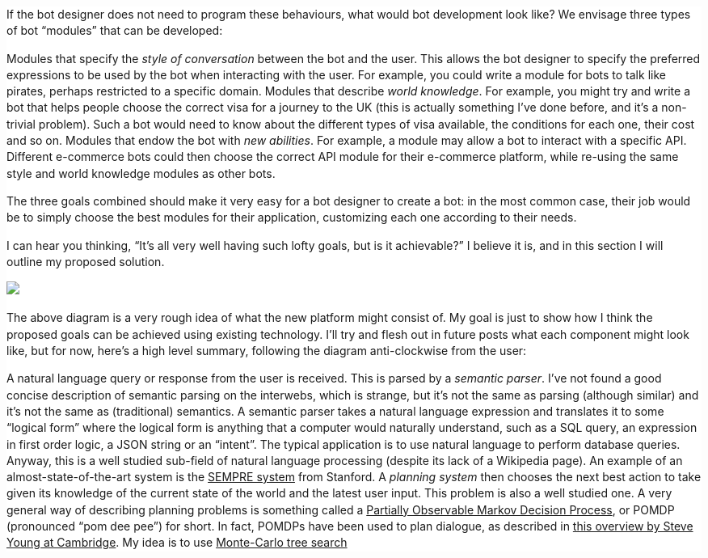 If the bot designer does not need to program these behaviours, what
would bot development look like? We envisage three types of bot
“modules” that can be developed:

Modules that specify the *style of conversation* between the bot
and the user. This allows the bot designer to specify the preferred
expressions to be used by the bot when interacting with the
user. For example, you could write a module for bots to talk like
pirates, perhaps restricted to a specific domain.
Modules that describe *world knowledge*. For example, you might try
and write a bot that helps people choose the correct visa for a
journey to the UK (this is actually something I’ve done before, and
it’s a non-trivial problem). Such a bot would need to know about
the different types of visa available, the conditions for each one,
their cost and so on.
Modules that endow the bot with *new abilities*. For example, a
module may allow a bot to interact with a specific API. Different
e-commerce bots could then choose the correct API module for their
e-commerce platform, while re-using the same style and world
knowledge modules as other bots.

The three goals combined should make it very easy for a bot designer
to create a bot: in the most common case, their job would be to simply
choose the best modules for their application, customizing each one
according to their needs.

I can hear you thinking, “It’s all very well having such lofty goals,
but is it achievable?” I believe it is, and in this section I will
outline my proposed solution.

![](http://daoudclarke.github.com/img/chatbot-platform.png)


The above diagram is a very rough idea of what the new platform might
consist of. My goal is just to show how I think the proposed goals can
be achieved using existing technology. I’ll try and flesh out in
future posts what each component might look like, but for now, here’s
a high level summary, following the diagram anti-clockwise from the
user:

A natural language query or response from the user is
received. This is parsed by a *semantic parser*. I’ve not found a
good concise description of semantic parsing on the interwebs,
which is strange, but it’s not the same as parsing (although
similar) and it’s not the same as (traditional) semantics. A
semantic parser takes a natural language expression and translates
it to some “logical form” where the logical form is anything that a
computer would naturally understand, such as a SQL query, an
expression in first order logic, a JSON string or an “intent”. The
typical application is to use natural language to perform database
queries. Anyway, this is a well studied sub-field of natural
language processing (despite its lack of a Wikipedia page). An
example of an almost-state-of-the-art system is the
[SEMPRE system](https://nlp.stanford.edu/software/sempre) from
Stanford.
A *planning system* then chooses the next best action to take given
its knowledge of the current state of the world and the latest user
input. This problem is also a well studied one. A very general way
of describing planning problems is something called a
[Partially Observable Markov Decision Process](https://en.wikipedia.org/wiki/Partially_observable_Markov_decision_process),
or POMDP (pronounced “pom dee pee”) for short. In fact, POMDPs have
been used to plan dialogue, as described in
[this overview by Steve Young at Cambridge](http://mi.eng.cam.ac.uk/~sjy/papers/ygtw13.pdf).
My idea is to use
[Monte-Carlo tree search](https://en.wikipedia.org/wiki/Monte_Carlo_tree_search)